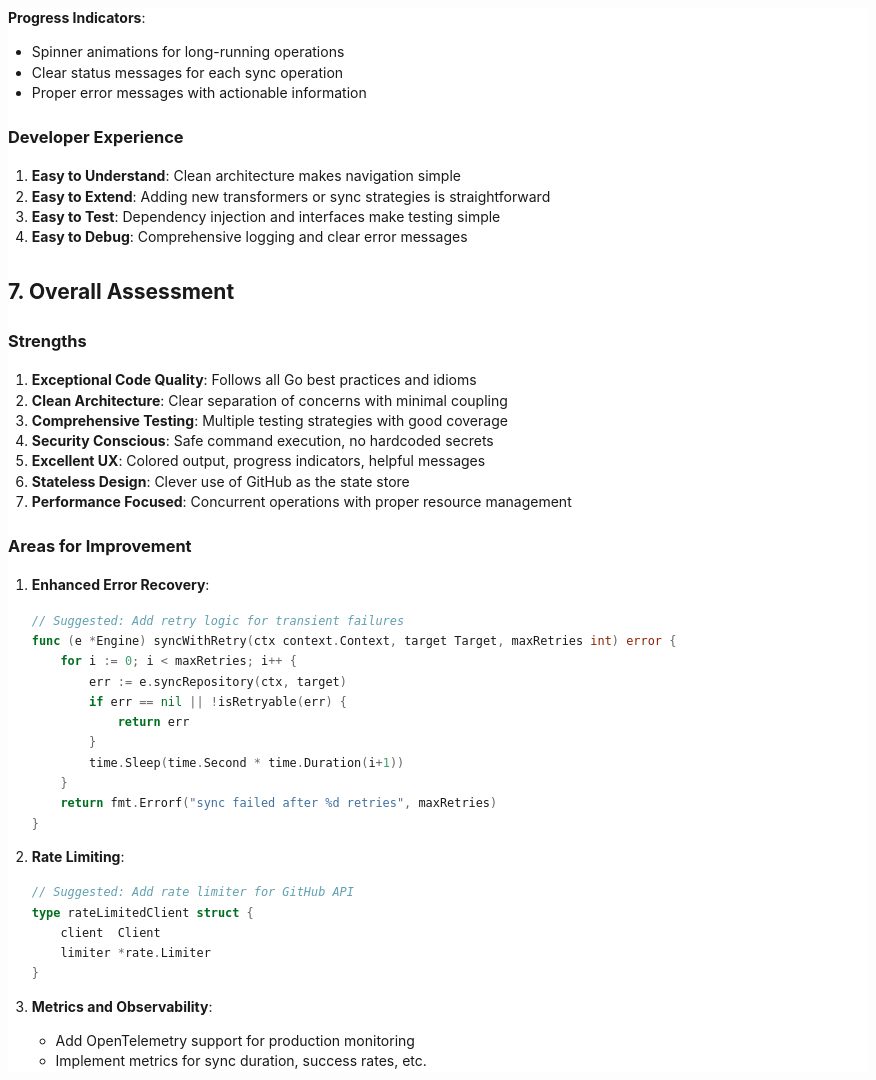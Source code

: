 **Progress Indicators**:
- Spinner animations for long-running operations
- Clear status messages for each sync operation
- Proper error messages with actionable information

### Developer Experience
1. **Easy to Understand**: Clean architecture makes navigation simple
2. **Easy to Extend**: Adding new transformers or sync strategies is straightforward
3. **Easy to Test**: Dependency injection and interfaces make testing simple
4. **Easy to Debug**: Comprehensive logging and clear error messages

## 7. Overall Assessment

### Strengths
1. **Exceptional Code Quality**: Follows all Go best practices and idioms
2. **Clean Architecture**: Clear separation of concerns with minimal coupling
3. **Comprehensive Testing**: Multiple testing strategies with good coverage
4. **Security Conscious**: Safe command execution, no hardcoded secrets
5. **Excellent UX**: Colored output, progress indicators, helpful messages
6. **Stateless Design**: Clever use of GitHub as the state store
7. **Performance Focused**: Concurrent operations with proper resource management

### Areas for Improvement

1. **Enhanced Error Recovery**:
   ```go
   // Suggested: Add retry logic for transient failures
   func (e *Engine) syncWithRetry(ctx context.Context, target Target, maxRetries int) error {
       for i := 0; i < maxRetries; i++ {
           err := e.syncRepository(ctx, target)
           if err == nil || !isRetryable(err) {
               return err
           }
           time.Sleep(time.Second * time.Duration(i+1))
       }
       return fmt.Errorf("sync failed after %d retries", maxRetries)
   }
   ```

2. **Rate Limiting**:
   ```go
   // Suggested: Add rate limiter for GitHub API
   type rateLimitedClient struct {
       client  Client
       limiter *rate.Limiter
   }
   ```

3. **Metrics and Observability**:
   - Add OpenTelemetry support for production monitoring
   - Implement metrics for sync duration, success rates, etc.
